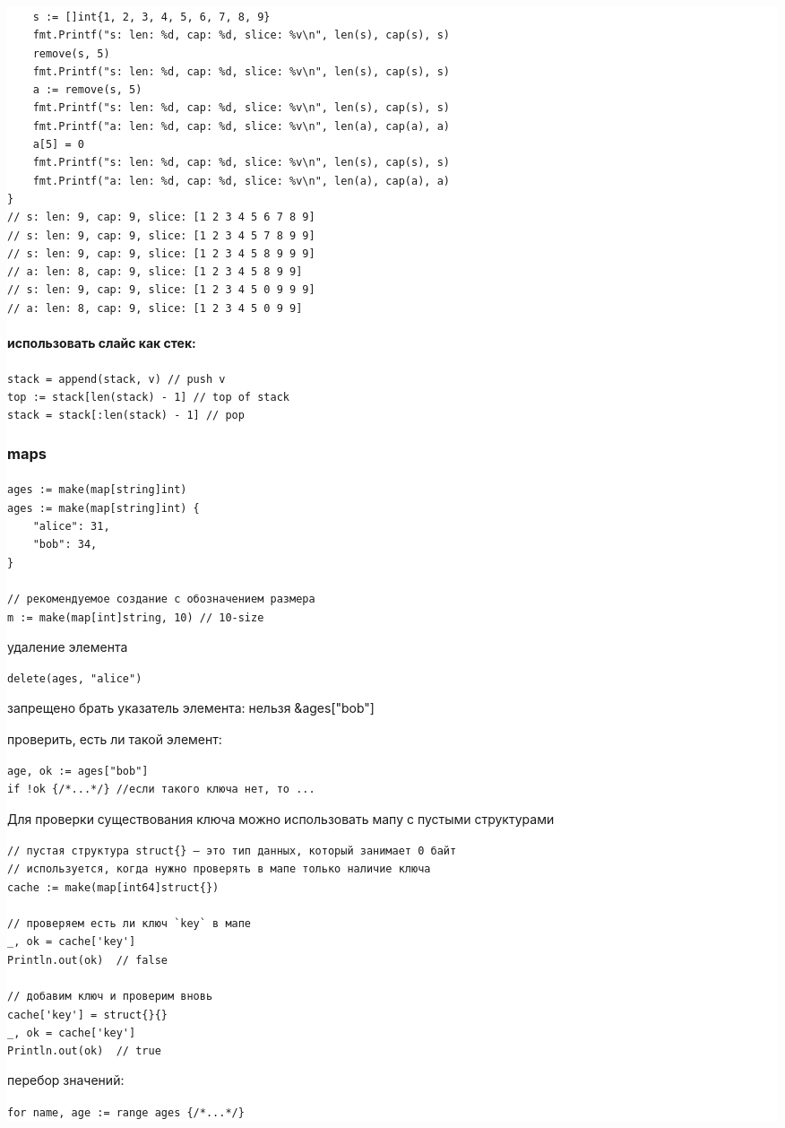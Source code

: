 ````
	s := []int{1, 2, 3, 4, 5, 6, 7, 8, 9}
	fmt.Printf("s: len: %d, cap: %d, slice: %v\n", len(s), cap(s), s)
	remove(s, 5)
	fmt.Printf("s: len: %d, cap: %d, slice: %v\n", len(s), cap(s), s)
	a := remove(s, 5)
	fmt.Printf("s: len: %d, cap: %d, slice: %v\n", len(s), cap(s), s)
	fmt.Printf("a: len: %d, cap: %d, slice: %v\n", len(a), cap(a), a)
	a[5] = 0
	fmt.Printf("s: len: %d, cap: %d, slice: %v\n", len(s), cap(s), s)
	fmt.Printf("a: len: %d, cap: %d, slice: %v\n", len(a), cap(a), a)
}
// s: len: 9, cap: 9, slice: [1 2 3 4 5 6 7 8 9]
// s: len: 9, cap: 9, slice: [1 2 3 4 5 7 8 9 9]
// s: len: 9, cap: 9, slice: [1 2 3 4 5 8 9 9 9]
// a: len: 8, cap: 9, slice: [1 2 3 4 5 8 9 9]
// s: len: 9, cap: 9, slice: [1 2 3 4 5 0 9 9 9]
// a: len: 8, cap: 9, slice: [1 2 3 4 5 0 9 9]
````
#### использовать слайс как стек:
````
stack = append(stack, v) // push v
top := stack[len(stack) - 1] // top of stack
stack = stack[:len(stack) - 1] // pop
````
### maps
````
ages := make(map[string]int)
ages := make(map[string]int) {
 	"alice": 31,
 	"bob": 34,
}

// рекомендуемое создание с обозначением размера
m := make(map[int]string, 10) // 10-size
````
удаление элемента
````
delete(ages, "alice")
````
запрещено брать указатель элемента: нельзя &ages["bob"]

проверить, есть ли такой элемент:
````
age, ok := ages["bob"]
if !ok {/*...*/} //если такого ключа нет, то ...
````
Для проверки существования ключа можно использовать мапу с пустыми структурами
````
// пустая структура struct{} — это тип данных, который занимает 0 байт
// используется, когда нужно проверять в мапе только наличие ключа
cache := make(map[int64]struct{})

// проверяем есть ли ключ `key` в мапе
_, ok = cache['key']
Println.out(ok)  // false

// добавим ключ и проверим вновь
cache['key'] = struct{}{}
_, ok = cache['key']
Println.out(ok)  // true
````
перебор значений:
````
for name, age := range ages {/*...*/}
````